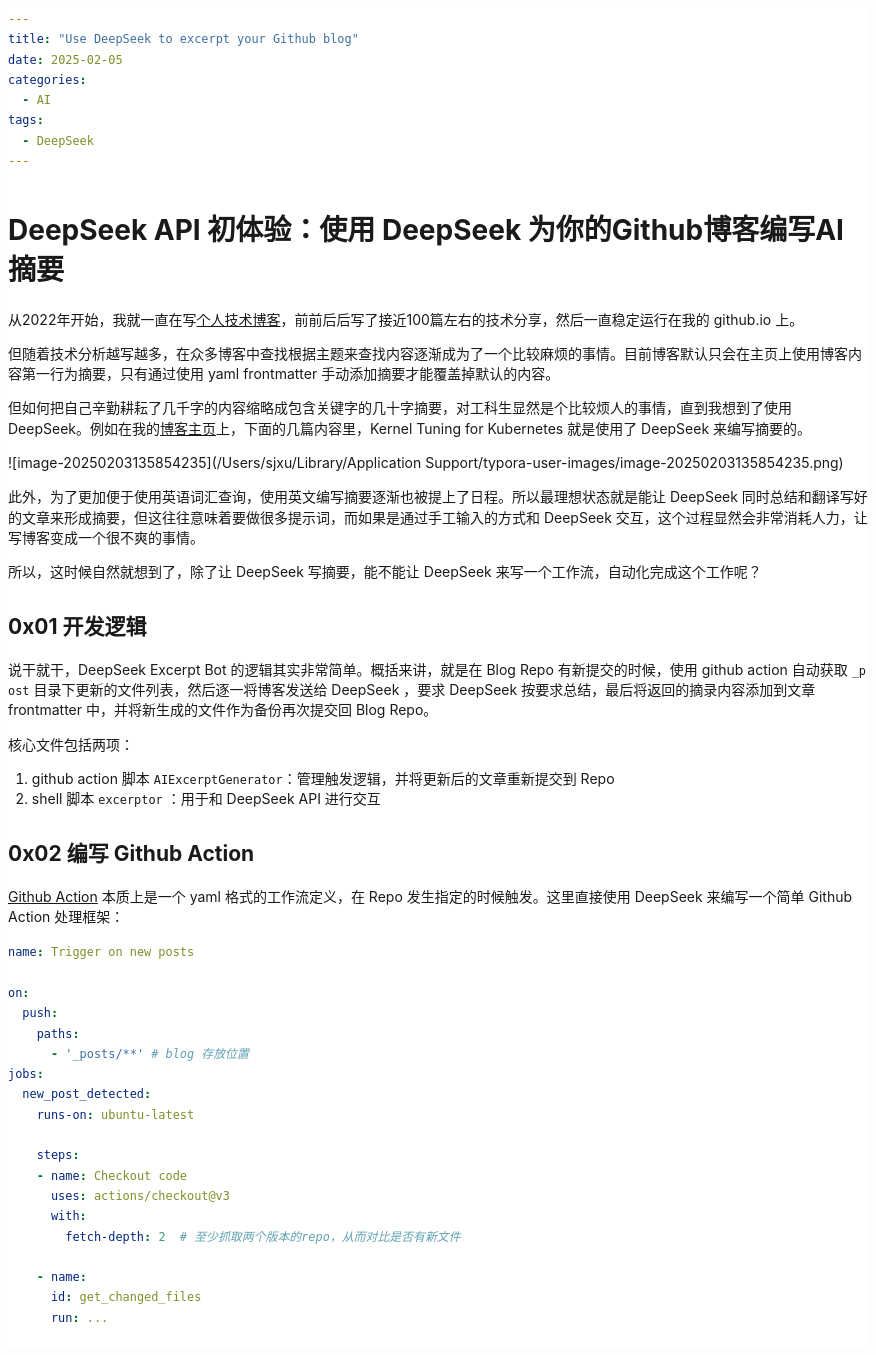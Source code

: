 ```yaml
---
title: "Use DeepSeek to excerpt your Github blog"
date: 2025-02-05
categories:
  - AI
tags:
  - DeepSeek
---
```


# DeepSeek API 初体验：使用 DeepSeek 为你的Github博客编写AI摘要

从2022年开始，我就一直在写[个人技术博客](https://yehuo.github.io/)，前前后后写了接近100篇左右的技术分享，然后一直稳定运行在我的 github.io 上。

但随着技术分析越写越多，在众多博客中查找根据主题来查找内容逐渐成为了一个比较麻烦的事情。目前博客默认只会在主页上使用博客内容第一行为摘要，只有通过使用 yaml frontmatter 手动添加摘要才能覆盖掉默认的内容。

但如何把自己辛勤耕耘了几千字的内容缩略成包含关键字的几十字摘要，对工科生显然是个比较烦人的事情，直到我想到了使用 DeepSeek。例如在我的[博客主页](https://yehuo.github.io/year-archive/)上，下面的几篇内容里，Kernel Tuning for Kubernetes 就是使用了 DeepSeek 来编写摘要的。

![image-20250203135854235](/Users/sjxu/Library/Application Support/typora-user-images/image-20250203135854235.png)

此外，为了更加便于使用英语词汇查询，使用英文编写摘要逐渐也被提上了日程。所以最理想状态就是能让 DeepSeek 同时总结和翻译写好的文章来形成摘要，但这往往意味着要做很多提示词，而如果是通过手工输入的方式和 DeepSeek 交互，这个过程显然会非常消耗人力，让写博客变成一个很不爽的事情。

所以，这时候自然就想到了，除了让 DeepSeek 写摘要，能不能让 DeepSeek 来写一个工作流，自动化完成这个工作呢？

## 0x01 开发逻辑

说干就干，DeepSeek  Excerpt Bot 的逻辑其实非常简单。概括来讲，就是在 Blog Repo 有新提交的时候，使用 github action 自动获取 `_post` 目录下更新的文件列表，然后逐一将博客发送给 DeepSeek ，要求 DeepSeek 按要求总结，最后将返回的摘录内容添加到文章 frontmatter 中，并将新生成的文件作为备份再次提交回 Blog Repo。

核心文件包括两项：

1. github action 脚本 `AIExcerptGenerator`：管理触发逻辑，并将更新后的文章重新提交到 Repo
2. shell 脚本 `excerptor` ：用于和 DeepSeek API 进行交互

## 0x02 编写 Github Action

[Github Action](https://docs.github.com/en/actions) 本质上是一个 yaml 格式的工作流定义，在 Repo 发生指定的时候触发。这里直接使用 DeepSeek 来编写一个简单 Github Action 处理框架：

```yaml
name: Trigger on new posts

on:
  push:
    paths:
      - '_posts/**'	# blog 存放位置
jobs:
  new_post_detected:
    runs-on: ubuntu-latest

    steps:
    - name: Checkout code
      uses: actions/checkout@v3
      with:
        fetch-depth: 2	# 至少抓取两个版本的repo，从而对比是否有新文件

    - name: 
      id: get_changed_files
      run: ...
    
```